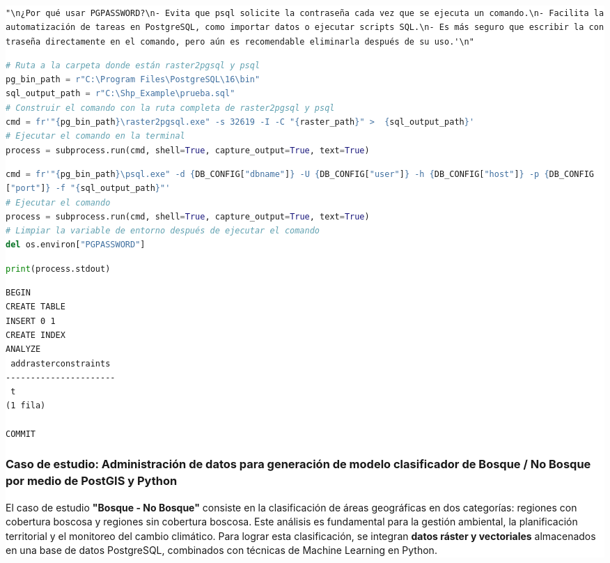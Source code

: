 


    "\n¿Por qué usar PGPASSWORD?\n- Evita que psql solicite la contraseña cada vez que se ejecuta un comando.\n- Facilita la automatización de tareas en PostgreSQL, como importar datos o ejecutar scripts SQL.\n- Es más seguro que escribir la contraseña directamente en el comando, pero aún es recomendable eliminarla después de su uso.'\n"




```python
# Ruta a la carpeta donde están raster2pgsql y psql
pg_bin_path = r"C:\Program Files\PostgreSQL\16\bin"
sql_output_path = r"C:\Shp_Example\prueba.sql"
# Construir el comando con la ruta completa de raster2pgsql y psql
cmd = fr'"{pg_bin_path}\raster2pgsql.exe" -s 32619 -I -C "{raster_path}" >  {sql_output_path}'
# Ejecutar el comando en la terminal
process = subprocess.run(cmd, shell=True, capture_output=True, text=True)
```


```python
cmd = fr'"{pg_bin_path}\psql.exe" -d {DB_CONFIG["dbname"]} -U {DB_CONFIG["user"]} -h {DB_CONFIG["host"]} -p {DB_CONFIG["port"]} -f "{sql_output_path}"'
# Ejecutar el comando
process = subprocess.run(cmd, shell=True, capture_output=True, text=True)
# Limpiar la variable de entorno después de ejecutar el comando
del os.environ["PGPASSWORD"]
```


```python
print(process.stdout)
```

    BEGIN
    CREATE TABLE
    INSERT 0 1
    CREATE INDEX
    ANALYZE
     addrasterconstraints 
    ----------------------
     t
    (1 fila)
    
    COMMIT
    
    

### Caso de estudio: Administración de datos para generación de modelo clasificador de Bosque / No Bosque por medio de PostGIS y Python

El caso de estudio **"Bosque - No Bosque"** consiste en la clasificación de áreas geográficas en dos categorías: regiones con cobertura boscosa y regiones sin cobertura boscosa. Este análisis es fundamental para la gestión ambiental, la planificación territorial y el monitoreo del cambio climático. Para lograr esta clasificación, se integran **datos ráster y vectoriales** almacenados en una base de datos PostgreSQL, combinados con técnicas de Machine Learning en Python.

